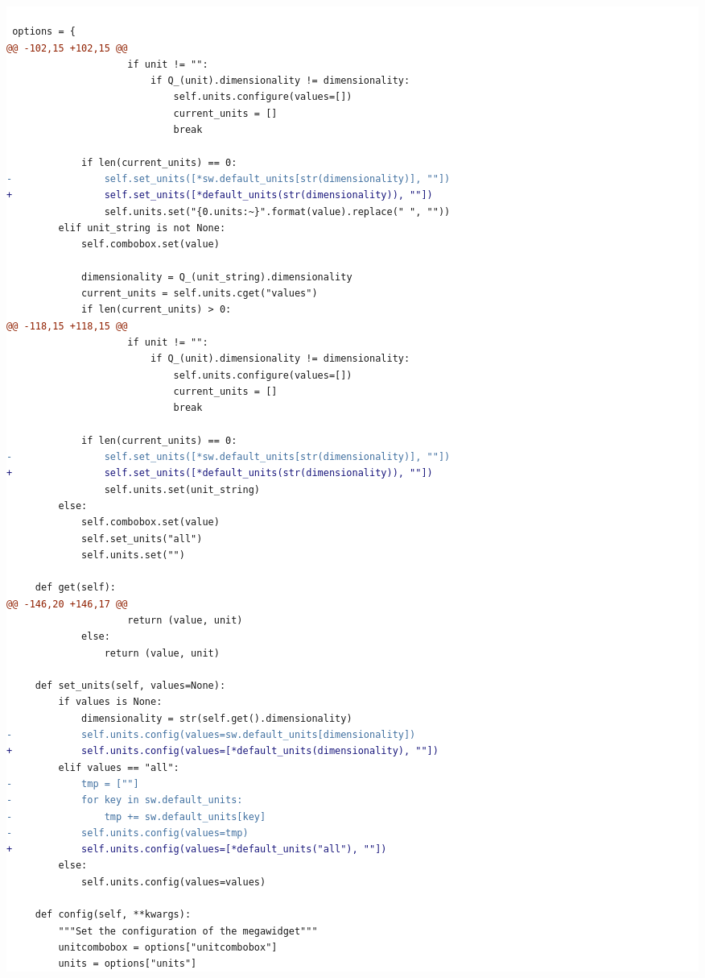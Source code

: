 ```diff
 
 options = {
@@ -102,15 +102,15 @@
                     if unit != "":
                         if Q_(unit).dimensionality != dimensionality:
                             self.units.configure(values=[])
                             current_units = []
                             break
 
             if len(current_units) == 0:
-                self.set_units([*sw.default_units[str(dimensionality)], ""])
+                self.set_units([*default_units(str(dimensionality)), ""])
                 self.units.set("{0.units:~}".format(value).replace(" ", ""))
         elif unit_string is not None:
             self.combobox.set(value)
 
             dimensionality = Q_(unit_string).dimensionality
             current_units = self.units.cget("values")
             if len(current_units) > 0:
@@ -118,15 +118,15 @@
                     if unit != "":
                         if Q_(unit).dimensionality != dimensionality:
                             self.units.configure(values=[])
                             current_units = []
                             break
 
             if len(current_units) == 0:
-                self.set_units([*sw.default_units[str(dimensionality)], ""])
+                self.set_units([*default_units(str(dimensionality)), ""])
                 self.units.set(unit_string)
         else:
             self.combobox.set(value)
             self.set_units("all")
             self.units.set("")
 
     def get(self):
@@ -146,20 +146,17 @@
                     return (value, unit)
             else:
                 return (value, unit)
 
     def set_units(self, values=None):
         if values is None:
             dimensionality = str(self.get().dimensionality)
-            self.units.config(values=sw.default_units[dimensionality])
+            self.units.config(values=[*default_units(dimensionality), ""])
         elif values == "all":
-            tmp = [""]
-            for key in sw.default_units:
-                tmp += sw.default_units[key]
-            self.units.config(values=tmp)
+            self.units.config(values=[*default_units("all"), ""])
         else:
             self.units.config(values=values)
 
     def config(self, **kwargs):
         """Set the configuration of the megawidget"""
         unitcombobox = options["unitcombobox"]
         units = options["units"]
```
